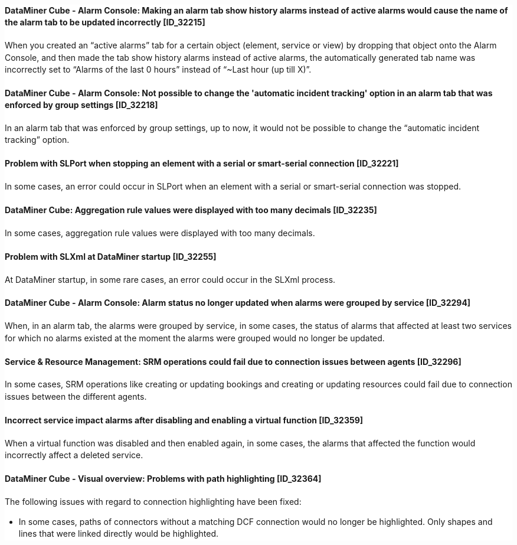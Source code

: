 #### DataMiner Cube - Alarm Console: Making an alarm tab show history alarms instead of active alarms would cause the name of the alarm tab to be updated incorrectly \[ID_32215\]

When you created an “active alarms” tab for a certain object (element, service or view) by dropping that object onto the Alarm Console, and then made the tab show history alarms instead of active alarms, the automatically generated tab name was incorrectly set to “Alarms of the last 0 hours” instead of “\~Last hour (up till X)”.

#### DataMiner Cube - Alarm Console: Not possible to change the 'automatic incident tracking' option in an alarm tab that was enforced by group settings \[ID_32218\]

In an alarm tab that was enforced by group settings, up to now, it would not be possible to change the “automatic incident tracking” option.

#### Problem with SLPort when stopping an element with a serial or smart-serial connection \[ID_32221\]

In some cases, an error could occur in SLPort when an element with a serial or smart-serial connection was stopped.

#### DataMiner Cube: Aggregation rule values were displayed with too many decimals \[ID_32235\]

In some cases, aggregation rule values were displayed with too many decimals.

#### Problem with SLXml at DataMiner startup \[ID_32255\]

At DataMiner startup, in some rare cases, an error could occur in the SLXml process.

#### DataMiner Cube - Alarm Console: Alarm status no longer updated when alarms were grouped by service \[ID_32294\]

When, in an alarm tab, the alarms were grouped by service, in some cases, the status of alarms that affected at least two services for which no alarms existed at the moment the alarms were grouped would no longer be updated.

#### Service & Resource Management: SRM operations could fail due to connection issues between agents \[ID_32296\]

In some cases, SRM operations like creating or updating bookings and creating or updating resources could fail due to connection issues between the different agents.

#### Incorrect service impact alarms after disabling and enabling a virtual function \[ID_32359\]

When a virtual function was disabled and then enabled again, in some cases, the alarms that affected the function would incorrectly affect a deleted service.

#### DataMiner Cube - Visual overview: Problems with path highlighting \[ID_32364\]

The following issues with regard to connection highlighting have been fixed:

- In some cases, paths of connectors without a matching DCF connection would no longer be highlighted. Only shapes and lines that were linked directly would be highlighted.
